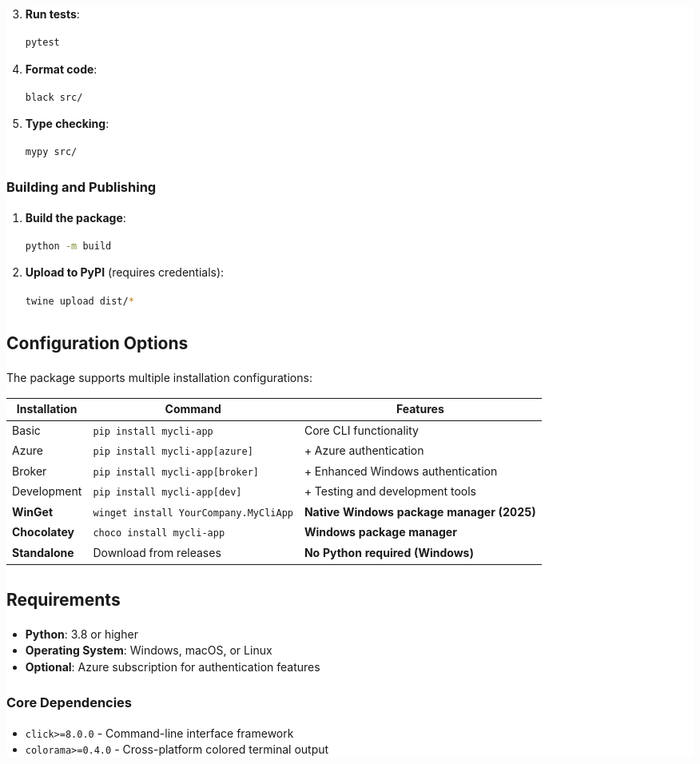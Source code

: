 3. **Run tests**:
   ```bash
   pytest
   ```

4. **Format code**:
   ```bash
   black src/
   ```

5. **Type checking**:
   ```bash
   mypy src/
   ```

### Building and Publishing

1. **Build the package**:
   ```bash
   python -m build
   ```

2. **Upload to PyPI** (requires credentials):
   ```bash
   twine upload dist/*
   ```

## Configuration Options

The package supports multiple installation configurations:

| Installation | Command | Features |
|-------------|---------|----------|
| Basic | `pip install mycli-app` | Core CLI functionality |
| Azure | `pip install mycli-app[azure]` | + Azure authentication |
| Broker | `pip install mycli-app[broker]` | + Enhanced Windows authentication |
| Development | `pip install mycli-app[dev]` | + Testing and development tools |
| **WinGet** | `winget install YourCompany.MyCliApp` | **Native Windows package manager (2025)** |
| **Chocolatey** | `choco install mycli-app` | **Windows package manager** |
| **Standalone** | Download from releases | **No Python required (Windows)** |

## Requirements

- **Python**: 3.8 or higher
- **Operating System**: Windows, macOS, or Linux
- **Optional**: Azure subscription for authentication features

### Core Dependencies
- `click>=8.0.0` - Command-line interface framework
- `colorama>=0.4.0` - Cross-platform colored terminal output
